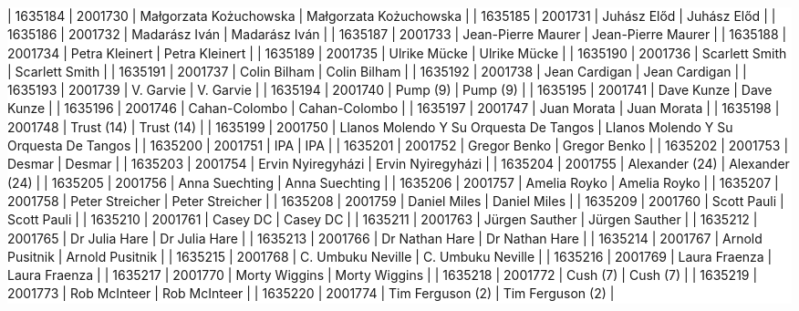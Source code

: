| 1635184 | 2001730 | Małgorzata Kożuchowska | Małgorzata Kożuchowska |
| 1635185 | 2001731 | Juhász Előd | Juhász Előd |
| 1635186 | 2001732 | Madarász Iván | Madarász Iván |
| 1635187 | 2001733 | Jean-Pierre Maurer | Jean-Pierre Maurer |
| 1635188 | 2001734 | Petra Kleinert | Petra Kleinert |
| 1635189 | 2001735 | Ulrike Mücke | Ulrike Mücke |
| 1635190 | 2001736 | Scarlett Smith | Scarlett Smith |
| 1635191 | 2001737 | Colin Bilham | Colin Bilham |
| 1635192 | 2001738 | Jean Cardigan | Jean Cardigan |
| 1635193 | 2001739 | V. Garvie | V. Garvie |
| 1635194 | 2001740 | Pump (9) | Pump (9) |
| 1635195 | 2001741 | Dave Kunze | Dave Kunze |
| 1635196 | 2001746 | Cahan-Colombo | Cahan-Colombo |
| 1635197 | 2001747 | Juan Morata | Juan Morata |
| 1635198 | 2001748 | Trust (14) | Trust (14) |
| 1635199 | 2001750 | Llanos Molendo Y Su Orquesta De Tangos | Llanos Molendo Y Su Orquesta De Tangos |
| 1635200 | 2001751 | IPA | IPA |
| 1635201 | 2001752 | Gregor Benko | Gregor Benko |
| 1635202 | 2001753 | Desmar | Desmar |
| 1635203 | 2001754 | Ervin Nyiregyházi | Ervin Nyiregyházi |
| 1635204 | 2001755 | Alexander (24) | Alexander (24) |
| 1635205 | 2001756 | Anna Suechting | Anna Suechting |
| 1635206 | 2001757 | Amelia Royko | Amelia Royko |
| 1635207 | 2001758 | Peter Streicher | Peter Streicher |
| 1635208 | 2001759 | Daniel Miles | Daniel Miles |
| 1635209 | 2001760 | Scott Pauli | Scott Pauli |
| 1635210 | 2001761 | Casey DC | Casey DC |
| 1635211 | 2001763 | Jürgen Sauther | Jürgen Sauther |
| 1635212 | 2001765 | Dr Julia Hare | Dr Julia Hare |
| 1635213 | 2001766 | Dr Nathan Hare | Dr Nathan Hare |
| 1635214 | 2001767 | Arnold Pusitnik | Arnold Pusitnik |
| 1635215 | 2001768 | C. Umbuku Neville | C. Umbuku Neville |
| 1635216 | 2001769 | Laura Fraenza | Laura Fraenza |
| 1635217 | 2001770 | Morty Wiggins | Morty Wiggins |
| 1635218 | 2001772 | Cush (7) | Cush (7) |
| 1635219 | 2001773 | Rob McInteer | Rob McInteer |
| 1635220 | 2001774 | Tim Ferguson (2) | Tim Ferguson (2) |